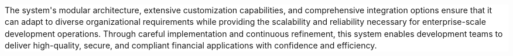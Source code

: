 The system's modular architecture, extensive customization capabilities, and comprehensive integration options ensure that it can adapt to diverse organizational requirements while providing the scalability and reliability necessary for enterprise-scale development operations. Through careful implementation and continuous refinement, this system enables development teams to deliver high-quality, secure, and compliant financial applications with confidence and efficiency.

